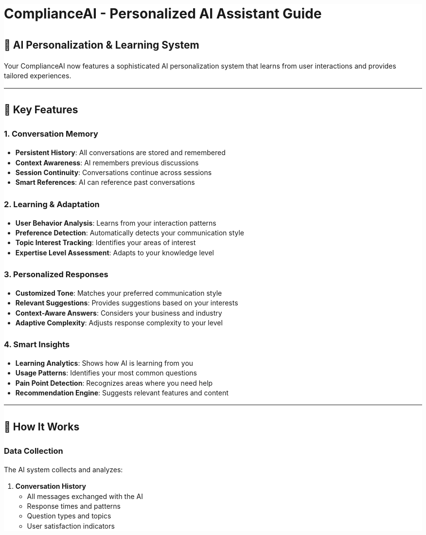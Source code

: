 # ComplianceAI - Personalized AI Assistant Guide

## 🧠 **AI Personalization & Learning System**

Your ComplianceAI now features a sophisticated AI personalization system that learns from user interactions and provides tailored experiences.

---

## 🎯 **Key Features**

### **1. Conversation Memory**
- **Persistent History**: All conversations are stored and remembered
- **Context Awareness**: AI remembers previous discussions
- **Session Continuity**: Conversations continue across sessions
- **Smart References**: AI can reference past conversations

### **2. Learning & Adaptation**
- **User Behavior Analysis**: Learns from your interaction patterns
- **Preference Detection**: Automatically detects your communication style
- **Topic Interest Tracking**: Identifies your areas of interest
- **Expertise Level Assessment**: Adapts to your knowledge level

### **3. Personalized Responses**
- **Customized Tone**: Matches your preferred communication style
- **Relevant Suggestions**: Provides suggestions based on your interests
- **Context-Aware Answers**: Considers your business and industry
- **Adaptive Complexity**: Adjusts response complexity to your level

### **4. Smart Insights**
- **Learning Analytics**: Shows how AI is learning from you
- **Usage Patterns**: Identifies your most common questions
- **Pain Point Detection**: Recognizes areas where you need help
- **Recommendation Engine**: Suggests relevant features and content

---

## 🔧 **How It Works**

### **Data Collection**
The AI system collects and analyzes:

1. **Conversation History**
   - All messages exchanged with the AI
   - Response times and patterns
   - Question types and topics
   - User satisfaction indicators
